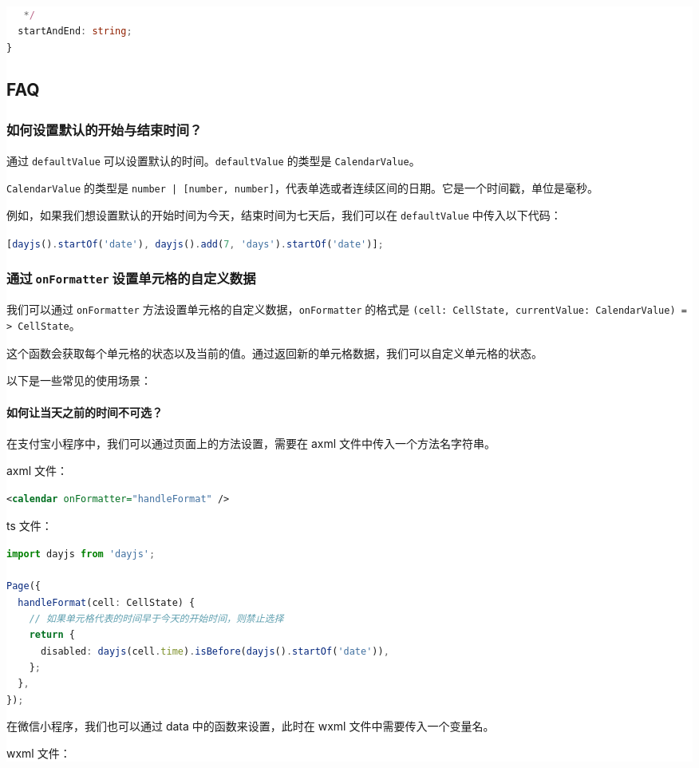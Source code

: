 ```typescript
   */
  startAndEnd: string;
}
```

## FAQ

### 如何设置默认的开始与结束时间？

通过 `defaultValue` 可以设置默认的时间。`defaultValue` 的类型是 `CalendarValue`。

`CalendarValue` 的类型是 `number | [number, number]`，代表单选或者连续区间的日期。它是一个时间戳，单位是毫秒。

例如，如果我们想设置默认的开始时间为今天，结束时间为七天后，我们可以在 `defaultValue` 中传入以下代码：

```ts
[dayjs().startOf('date'), dayjs().add(7, 'days').startOf('date')];
```

### 通过 `onFormatter` 设置单元格的自定义数据

我们可以通过 `onFormatter` 方法设置单元格的自定义数据，`onFormatter` 的格式是 `(cell: CellState, currentValue: CalendarValue) => CellState`。

这个函数会获取每个单元格的状态以及当前的值。通过返回新的单元格数据，我们可以自定义单元格的状态。

以下是一些常见的使用场景：

#### 如何让当天之前的时间不可选？

在支付宝小程序中，我们可以通过页面上的方法设置，需要在 axml 文件中传入一个方法名字符串。

axml 文件：

```xml
<calendar onFormatter="handleFormat" />
```

ts 文件：

```ts
import dayjs from 'dayjs';

Page({
  handleFormat(cell: CellState) {
    // 如果单元格代表的时间早于今天的开始时间，则禁止选择
    return {
      disabled: dayjs(cell.time).isBefore(dayjs().startOf('date')),
    };
  },
});
```

在微信小程序，我们也可以通过 data 中的函数来设置，此时在 wxml 文件中需要传入一个变量名。

wxml 文件：
